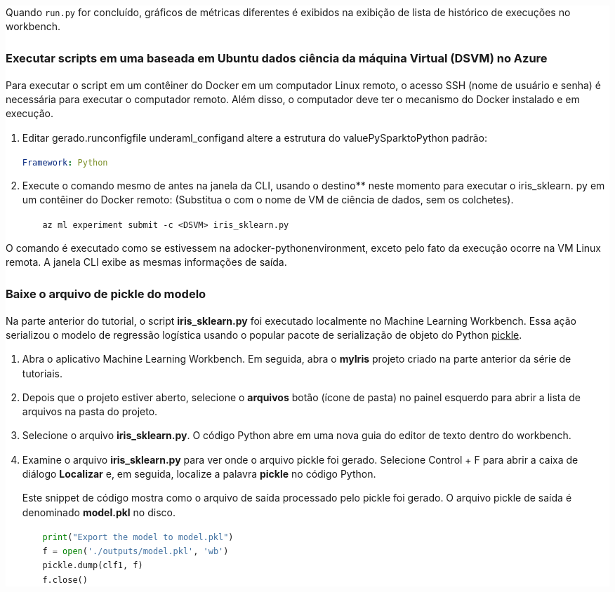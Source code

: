 Quando `run.py` for concluído, gráficos de métricas diferentes é exibidos na exibição de lista de histórico de execuções no workbench.

### <a name="run-scripts-in-an-ubuntu-based-data-science-virtual-machine-dsvm-on-azure"></a>Executar scripts em uma baseada em Ubuntu dados ciência da máquina Virtual (DSVM) no Azure

Para executar o script em um contêiner do Docker em um computador Linux remoto, o acesso SSH (nome de usuário e senha) é necessária para executar o computador remoto. Além disso, o computador deve ter o mecanismo do Docker instalado e em execução.

1.  Editar gerado<your DSVM Name>.runconfigfile underaml_configand altere a estrutura do valuePySparktoPython padrão:

    ```yaml  
    Framework: Python
    ```
1.  Execute o comando mesmo de antes na janela da CLI, usando o destino*<DSVM>* neste momento para executar o iris_sklearn. py em um contêiner do Docker remoto: (Substitua o <DSVM> com o nome de VM de ciência de dados, sem os colchetes).

    ```CLI
        az ml experiment submit -c <DSVM> iris_sklearn.py
    ```

O comando é executado como se estivessem na adocker-pythonenvironment, exceto pelo fato da execução ocorre na VM Linux remota. A janela CLI exibe as mesmas informações de saída.

### <a name="download-the-model-pickle-file"></a>Baixe o arquivo de pickle do modelo

Na parte anterior do tutorial, o script **iris_sklearn.py** foi executado localmente no Machine Learning Workbench. Essa ação serializou o modelo de regressão logística usando o popular pacote de serialização de objeto do Python [pickle](https://docs.python.org/3/library/pickle.html).

1.  Abra o aplicativo Machine Learning Workbench. Em seguida, abra o **myIris** projeto criado na parte anterior da série de tutoriais.

2.  Depois que o projeto estiver aberto, selecione o **arquivos** botão (ícone de pasta) no painel esquerdo para abrir a lista de arquivos na pasta do projeto.

3.  Selecione o arquivo **iris_sklearn.py**. O código Python abre em uma nova guia do editor de texto dentro do workbench.

4.  Examine o arquivo **iris_sklearn.py** para ver onde o arquivo pickle foi gerado. Selecione Control + F para abrir a caixa de diálogo **Localizar** e, em seguida, localize a palavra **pickle** no código Python.

    Este snippet de código mostra como o arquivo de saída processado pelo pickle foi gerado. O arquivo pickle de saída é denominado **model.pkl** no disco.

    ```Python
        print("Export the model to model.pkl")
        f = open('./outputs/model.pkl', 'wb')
        pickle.dump(clf1, f)
        f.close()
